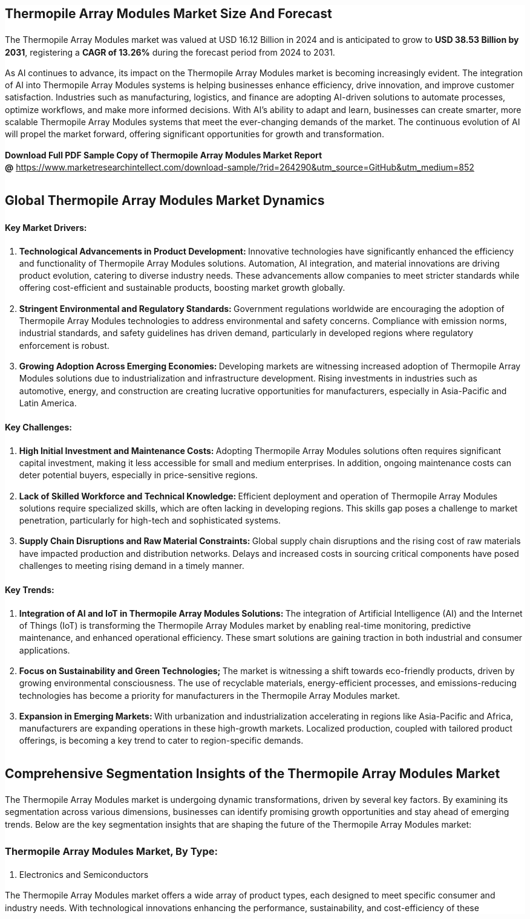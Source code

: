 <h2>Thermopile Array Modules Market Size And Forecast</h2><p>The Thermopile Array Modules market was valued at USD 16.12 Billion in 2024 and is anticipated to grow to <strong>USD 38.53 Billion by 2031</strong>, registering a <strong>CAGR of 13.26%</strong> during the forecast period from 2024 to 2031.</p><p>As AI continues to advance, its impact on the Thermopile Array Modules market is becoming increasingly evident. The integration of AI into Thermopile Array Modules systems is helping businesses enhance efficiency, drive innovation, and improve customer satisfaction. Industries such as manufacturing, logistics, and finance are adopting AI-driven solutions to automate processes, optimize workflows, and make more informed decisions. With AI’s ability to adapt and learn, businesses can create smarter, more scalable Thermopile Array Modules systems that meet the ever-changing demands of the market. The continuous evolution of AI will propel the market forward, offering significant opportunities for growth and transformation.</p><p><strong>Download Full PDF Sample Copy of Thermopile Array Modules Market Report @</strong>&nbsp;<a href="https://www.marketresearchintellect.com/download-sample/?rid=264290&amp;utm_source=GitHub&amp;utm_medium=852">https://www.marketresearchintellect.com/download-sample/?rid=264290&amp;utm_source=GitHub&amp;utm_medium=852</a></p><h2>Global Thermopile Array Modules Market Dynamics</h2><h4><strong>Key Market Drivers:</strong></h4><ol><li><p><strong>Technological Advancements in Product Development:&nbsp;</strong>Innovative technologies have significantly enhanced the efficiency and functionality of Thermopile Array Modules solutions. Automation, AI integration, and material innovations are driving product evolution, catering to diverse industry needs. These advancements allow companies to meet stricter standards while offering cost-efficient and sustainable products, boosting market growth globally.</p></li><li><p><strong>Stringent Environmental and Regulatory Standards:&nbsp;</strong>Government regulations worldwide are encouraging the adoption of Thermopile Array Modules technologies to address environmental and safety concerns. Compliance with emission norms, industrial standards, and safety guidelines has driven demand, particularly in developed regions where regulatory enforcement is robust.</p></li><li><p><strong>Growing Adoption Across Emerging Economies:&nbsp;</strong>Developing markets are witnessing increased adoption of Thermopile Array Modules solutions due to industrialization and infrastructure development. Rising investments in industries such as automotive, energy, and construction are creating lucrative opportunities for manufacturers, especially in Asia-Pacific and Latin America.</p></li></ol><h4><strong>Key Challenges:</strong></h4><ol><li><p><strong>High Initial Investment and Maintenance Costs:&nbsp;</strong>Adopting Thermopile Array Modules solutions often requires significant capital investment, making it less accessible for small and medium enterprises. In addition, ongoing maintenance costs can deter potential buyers, especially in price-sensitive regions.</p></li><li><p><strong>Lack of Skilled Workforce and Technical Knowledge:&nbsp;</strong>Efficient deployment and operation of Thermopile Array Modules solutions require specialized skills, which are often lacking in developing regions. This skills gap poses a challenge to market penetration, particularly for high-tech and sophisticated systems.</p></li><li><p><strong>Supply Chain Disruptions and Raw Material Constraints:&nbsp;</strong>Global supply chain disruptions and the rising cost of raw materials have impacted production and distribution networks. Delays and increased costs in sourcing critical components have posed challenges to meeting rising demand in a timely manner.</p></li></ol><h4><strong>Key Trends:</strong></h4><ol><li><p><strong>Integration of AI and IoT in Thermopile Array Modules Solutions:&nbsp;</strong>The integration of Artificial Intelligence (AI) and the Internet of Things (IoT) is transforming the Thermopile Array Modules market by enabling real-time monitoring, predictive maintenance, and enhanced operational efficiency. These smart solutions are gaining traction in both industrial and consumer applications.</p></li><li><p><strong>Focus on Sustainability and Green Technologies;&nbsp;</strong>The market is witnessing a shift towards eco-friendly products, driven by growing environmental consciousness. The use of recyclable materials, energy-efficient processes, and emissions-reducing technologies has become a priority for manufacturers in the Thermopile Array Modules market.</p></li><li><p><strong>Expansion in Emerging Markets:&nbsp;</strong>With urbanization and industrialization accelerating in regions like Asia-Pacific and Africa, manufacturers are expanding operations in these high-growth markets. Localized production, coupled with tailored product offerings, is becoming a key trend to cater to region-specific demands.</p></li></ol><div class="article-main__content" data-test-id="publishing-text-block"><h2>Comprehensive Segmentation Insights of the Thermopile Array Modules Market</h2><p>The Thermopile Array Modules market is undergoing dynamic transformations, driven by several key factors. By examining its segmentation across various dimensions, businesses can identify promising growth opportunities and stay ahead of emerging trends. Below are the key segmentation insights that are shaping the future of the Thermopile Array Modules market:</p><h3><strong>Thermopile Array Modules Market, By Type:<br /></strong></h3><ol><li>Electronics and Semiconductors</li></ol><p>The Thermopile Array Modules market offers a wide array of product types, each designed to meet specific consumer and industry needs. With technological innovations enhancing the performance, sustainability, and cost-efficiency of these